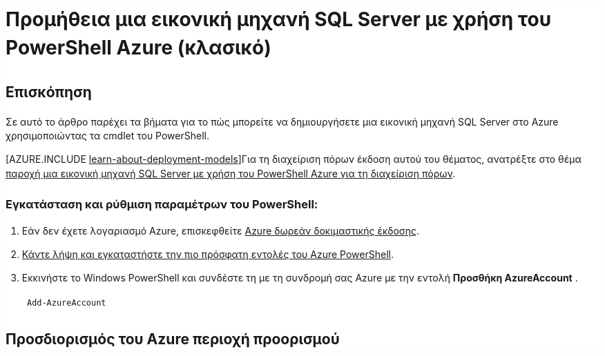 <properties
    pageTitle="Δημιουργήστε μια εικονική μηχανή SQL Server στο Azure PowerShell (κλασικό) | Microsoft Azure"
    description="Παρέχει τα βήματα και δεσμών ενεργειών του PowerShell για να δημιουργήσετε μια Εικονική Azure με εικόνες συλλογή εικονική μηχανή SQL Server. Αυτό το θέμα χρησιμοποιεί τη λειτουργία κλασική ανάπτυξης."
    services="virtual-machines-windows"
    documentationCenter="na"
    authors="rothja"
    manager="jhubbard"
    editor=""
    tags="azure-service-management" />
<tags
    ms.service="virtual-machines-windows"
    ms.devlang="na"
    ms.topic="article"
    ms.tgt_pltfrm="vm-windows-sql-server"
    ms.workload="infrastructure-services"
    ms.date="10/07/2016"
    ms.author="jroth" />

# <a name="provision-a-sql-server-virtual-machine-using-azure-powershell-classic"></a>Προμήθεια μια εικονική μηχανή SQL Server με χρήση του PowerShell Azure (κλασικό)

## <a name="overview"></a>Επισκόπηση

Σε αυτό το άρθρο παρέχει τα βήματα για το πώς μπορείτε να δημιουργήσετε μια εικονική μηχανή SQL Server στο Azure χρησιμοποιώντας τα cmdlet του PowerShell.

[AZURE.INCLUDE [learn-about-deployment-models](../../includes/learn-about-deployment-models-classic-include.md)]Για τη διαχείριση πόρων έκδοση αυτού του θέματος, ανατρέξτε στο θέμα [παροχή μια εικονική μηχανή SQL Server με χρήση του PowerShell Azure για τη διαχείριση πόρων](virtual-machines-windows-ps-sql-create.md).

### <a name="install-and-configure-powershell"></a>Εγκατάσταση και ρύθμιση παραμέτρων του PowerShell:

1. Εάν δεν έχετε λογαριασμό Azure, επισκεφθείτε [Azure δωρεάν δοκιμαστικής έκδοσης](https://azure.microsoft.com/pricing/free-trial/).

2. [Κάντε λήψη και εγκαταστήστε την πιο πρόσφατη εντολές του Azure PowerShell](../powershell-install-configure.md).

3. Εκκινήστε το Windows PowerShell και συνδέστε τη με τη συνδρομή σας Azure με την εντολή **Προσθήκη AzureAccount** .

        Add-AzureAccount

## <a name="determine-your-target-azure-region"></a>Προσδιορισμός του Azure περιοχή προορισμού
